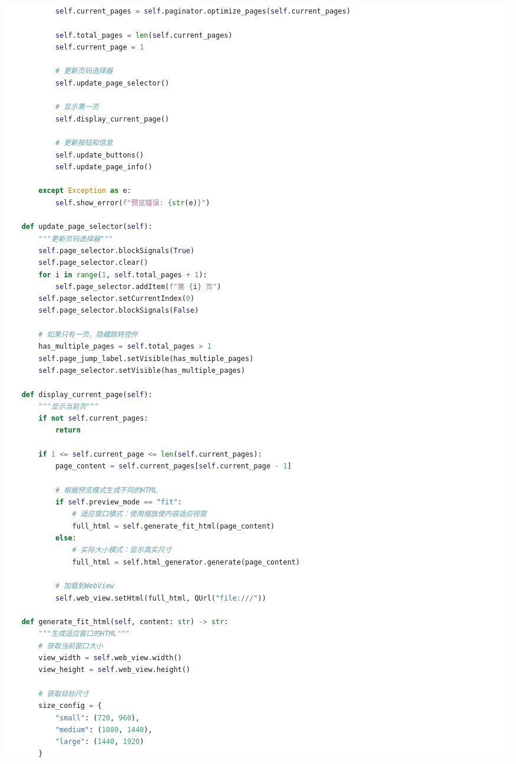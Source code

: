 ```python
            self.current_pages = self.paginator.optimize_pages(self.current_pages)
            
            self.total_pages = len(self.current_pages)
            self.current_page = 1
            
            # 更新页码选择器
            self.update_page_selector()
            
            # 显示第一页
            self.display_current_page()
            
            # 更新按钮和信息
            self.update_buttons()
            self.update_page_info()
            
        except Exception as e:
            self.show_error(f"预览错误: {str(e)}")
    
    def update_page_selector(self):
        """更新页码选择器"""
        self.page_selector.blockSignals(True)
        self.page_selector.clear()
        for i in range(1, self.total_pages + 1):
            self.page_selector.addItem(f"第 {i} 页")
        self.page_selector.setCurrentIndex(0)
        self.page_selector.blockSignals(False)
        
        # 如果只有一页，隐藏跳转控件
        has_multiple_pages = self.total_pages > 1
        self.page_jump_label.setVisible(has_multiple_pages)
        self.page_selector.setVisible(has_multiple_pages)
    
    def display_current_page(self):
        """显示当前页"""
        if not self.current_pages:
            return
            
        if 1 <= self.current_page <= len(self.current_pages):
            page_content = self.current_pages[self.current_page - 1]
            
            # 根据预览模式生成不同的HTML
            if self.preview_mode == "fit":
                # 适应窗口模式：使用缩放使内容适应视窗
                full_html = self.generate_fit_html(page_content)
            else:
                # 实际大小模式：显示真实尺寸
                full_html = self.html_generator.generate(page_content)
            
            # 加载到WebView
            self.web_view.setHtml(full_html, QUrl("file:///"))
    
    def generate_fit_html(self, content: str) -> str:
        """生成适应窗口的HTML"""
        # 获取当前窗口大小
        view_width = self.web_view.width()
        view_height = self.web_view.height()
        
        # 获取目标尺寸
        size_config = {
            "small": (720, 960),
            "medium": (1080, 1440),
            "large": (1440, 1920)
        }
```
